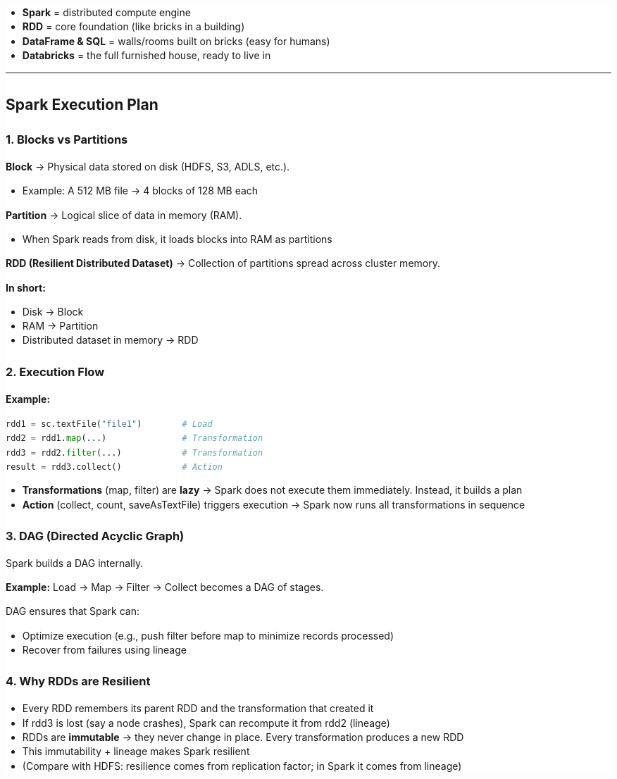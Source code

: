 - **Spark** = distributed compute engine
- **RDD** = core foundation (like bricks in a building)
- **DataFrame & SQL** = walls/rooms built on bricks (easy for humans)
- **Databricks** = the full furnished house, ready to live in

---

## Spark Execution Plan

### 1. Blocks vs Partitions

**Block** → Physical data stored on disk (HDFS, S3, ADLS, etc.).
- Example: A 512 MB file → 4 blocks of 128 MB each

**Partition** → Logical slice of data in memory (RAM).
- When Spark reads from disk, it loads blocks into RAM as partitions

**RDD (Resilient Distributed Dataset)** → Collection of partitions spread across cluster memory.

**In short:**
- Disk → Block
- RAM → Partition
- Distributed dataset in memory → RDD

### 2. Execution Flow

**Example:**
```python
rdd1 = sc.textFile("file1")        # Load
rdd2 = rdd1.map(...)               # Transformation
rdd3 = rdd2.filter(...)            # Transformation
result = rdd3.collect()            # Action
```

- **Transformations** (map, filter) are **lazy** → Spark does not execute them immediately. Instead, it builds a plan
- **Action** (collect, count, saveAsTextFile) triggers execution → Spark now runs all transformations in sequence

### 3. DAG (Directed Acyclic Graph)

Spark builds a DAG internally.

**Example:** Load → Map → Filter → Collect becomes a DAG of stages.

DAG ensures that Spark can:
- Optimize execution (e.g., push filter before map to minimize records processed)
- Recover from failures using lineage

### 4. Why RDDs are Resilient

- Every RDD remembers its parent RDD and the transformation that created it
- If rdd3 is lost (say a node crashes), Spark can recompute it from rdd2 (lineage)
- RDDs are **immutable** → they never change in place. Every transformation produces a new RDD
- This immutability + lineage makes Spark resilient
- (Compare with HDFS: resilience comes from replication factor; in Spark it comes from lineage)
